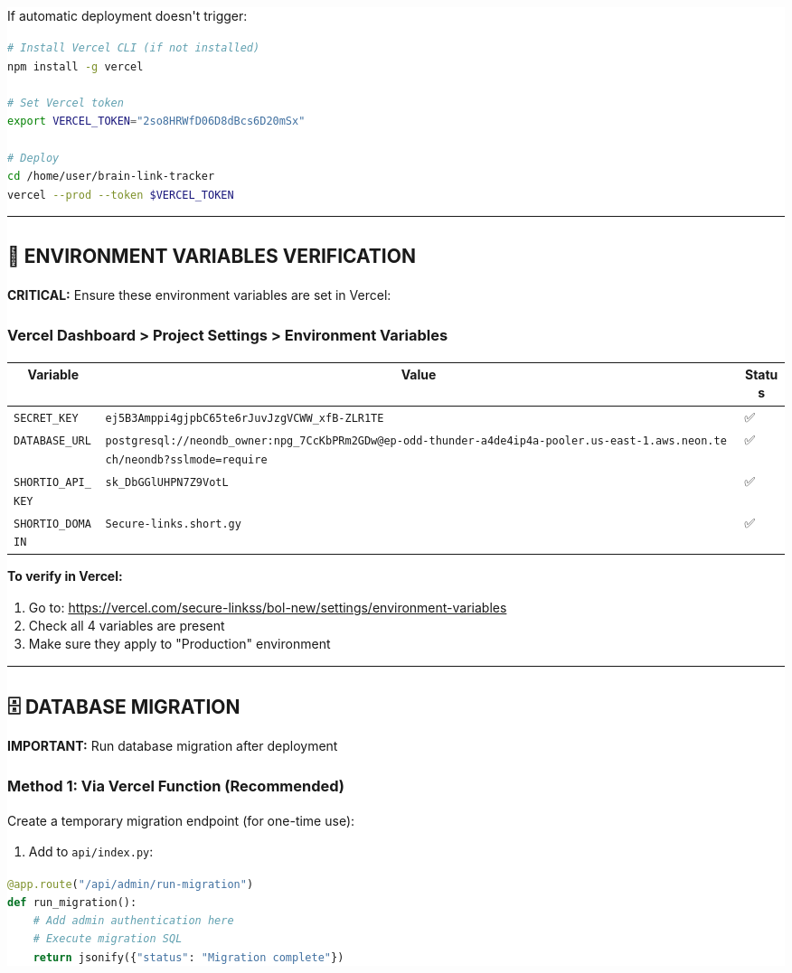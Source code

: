 If automatic deployment doesn't trigger:

```bash
# Install Vercel CLI (if not installed)
npm install -g vercel

# Set Vercel token
export VERCEL_TOKEN="2so8HRWfD06D8dBcs6D20mSx"

# Deploy
cd /home/user/brain-link-tracker
vercel --prod --token $VERCEL_TOKEN
```

---

## 🔐 ENVIRONMENT VARIABLES VERIFICATION

**CRITICAL:** Ensure these environment variables are set in Vercel:

### Vercel Dashboard > Project Settings > Environment Variables

| Variable | Value | Status |
|----------|-------|--------|
| `SECRET_KEY` | `ej5B3Amppi4gjpbC65te6rJuvJzgVCWW_xfB-ZLR1TE` | ✅ |
| `DATABASE_URL` | `postgresql://neondb_owner:npg_7CcKbPRm2GDw@ep-odd-thunder-a4de4ip4a-pooler.us-east-1.aws.neon.tech/neondb?sslmode=require` | ✅ |
| `SHORTIO_API_KEY` | `sk_DbGGlUHPN7Z9VotL` | ✅ |
| `SHORTIO_DOMAIN` | `Secure-links.short.gy` | ✅ |

**To verify in Vercel:**
1. Go to: https://vercel.com/secure-linkss/bol-new/settings/environment-variables
2. Check all 4 variables are present
3. Make sure they apply to "Production" environment

---

## 🗄️ DATABASE MIGRATION

**IMPORTANT:** Run database migration after deployment

### Method 1: Via Vercel Function (Recommended)

Create a temporary migration endpoint (for one-time use):

1. Add to `api/index.py`:
```python
@app.route("/api/admin/run-migration")
def run_migration():
    # Add admin authentication here
    # Execute migration SQL
    return jsonify({"status": "Migration complete"})
```
